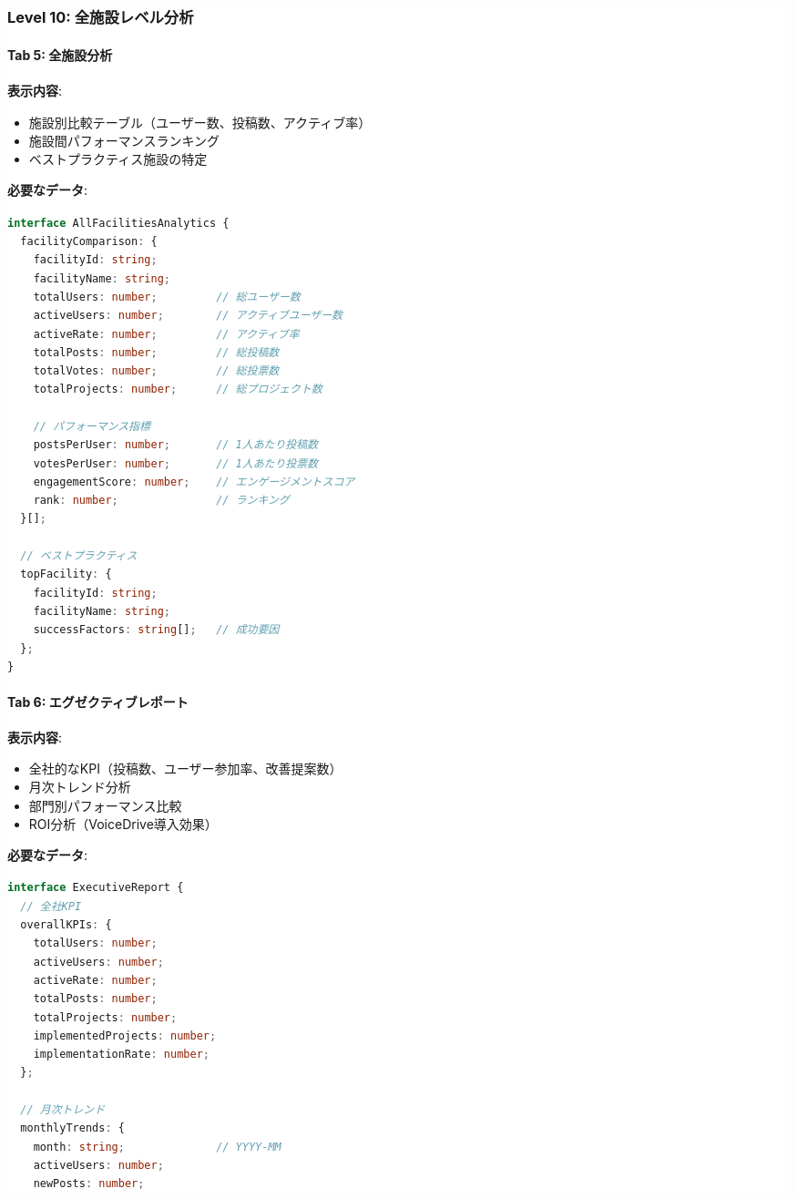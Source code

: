 
### Level 10: 全施設レベル分析

#### Tab 5: 全施設分析

**表示内容**:
- 施設別比較テーブル（ユーザー数、投稿数、アクティブ率）
- 施設間パフォーマンスランキング
- ベストプラクティス施設の特定

**必要なデータ**:
```typescript
interface AllFacilitiesAnalytics {
  facilityComparison: {
    facilityId: string;
    facilityName: string;
    totalUsers: number;         // 総ユーザー数
    activeUsers: number;        // アクティブユーザー数
    activeRate: number;         // アクティブ率
    totalPosts: number;         // 総投稿数
    totalVotes: number;         // 総投票数
    totalProjects: number;      // 総プロジェクト数

    // パフォーマンス指標
    postsPerUser: number;       // 1人あたり投稿数
    votesPerUser: number;       // 1人あたり投票数
    engagementScore: number;    // エンゲージメントスコア
    rank: number;               // ランキング
  }[];

  // ベストプラクティス
  topFacility: {
    facilityId: string;
    facilityName: string;
    successFactors: string[];   // 成功要因
  };
}
```

#### Tab 6: エグゼクティブレポート

**表示内容**:
- 全社的なKPI（投稿数、ユーザー参加率、改善提案数）
- 月次トレンド分析
- 部門別パフォーマンス比較
- ROI分析（VoiceDrive導入効果）

**必要なデータ**:
```typescript
interface ExecutiveReport {
  // 全社KPI
  overallKPIs: {
    totalUsers: number;
    activeUsers: number;
    activeRate: number;
    totalPosts: number;
    totalProjects: number;
    implementedProjects: number;
    implementationRate: number;
  };

  // 月次トレンド
  monthlyTrends: {
    month: string;              // YYYY-MM
    activeUsers: number;
    newPosts: number;
```